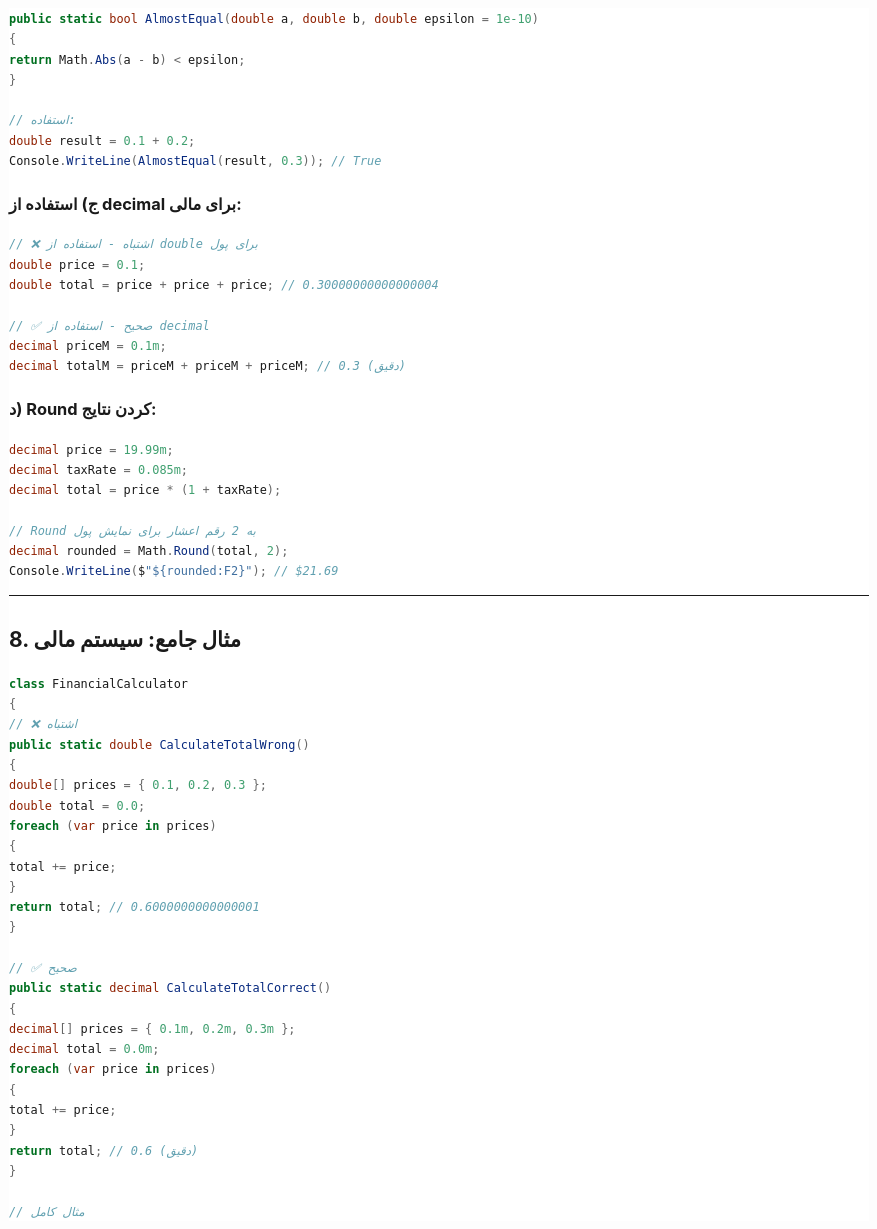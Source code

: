 ```csharp
public static bool AlmostEqual(double a, double b, double epsilon = 1e-10)
{
return Math.Abs(a - b) < epsilon;
}

// استفاده:
double result = 0.1 + 0.2;
Console.WriteLine(AlmostEqual(result, 0.3)); // True
```
### ج) استفاده از decimal برای مالی:

```csharp
// ❌ اشتباه - استفاده از double برای پول
double price = 0.1;
double total = price + price + price; // 0.30000000000000004

// ✅ صحیح - استفاده از decimal
decimal priceM = 0.1m;
decimal totalM = priceM + priceM + priceM; // 0.3 (دقیق)
```
### د) Round کردن نتایج:

```csharp
decimal price = 19.99m;
decimal taxRate = 0.085m;
decimal total = price * (1 + taxRate);

// Round به 2 رقم اعشار برای نمایش پول
decimal rounded = Math.Round(total, 2);
Console.WriteLine($"${rounded:F2}"); // $21.69
```
---

## 8. مثال جامع: سیستم مالی

```csharp
class FinancialCalculator
{
// ❌ اشتباه
public static double CalculateTotalWrong()
{
double[] prices = { 0.1, 0.2, 0.3 };
double total = 0.0;
foreach (var price in prices)
{
total += price;
}
return total; // 0.6000000000000001
}

// ✅ صحیح
public static decimal CalculateTotalCorrect()
{
decimal[] prices = { 0.1m, 0.2m, 0.3m };
decimal total = 0.0m;
foreach (var price in prices)
{
total += price;
}
return total; // 0.6 (دقیق)
}

// مثال کامل
```